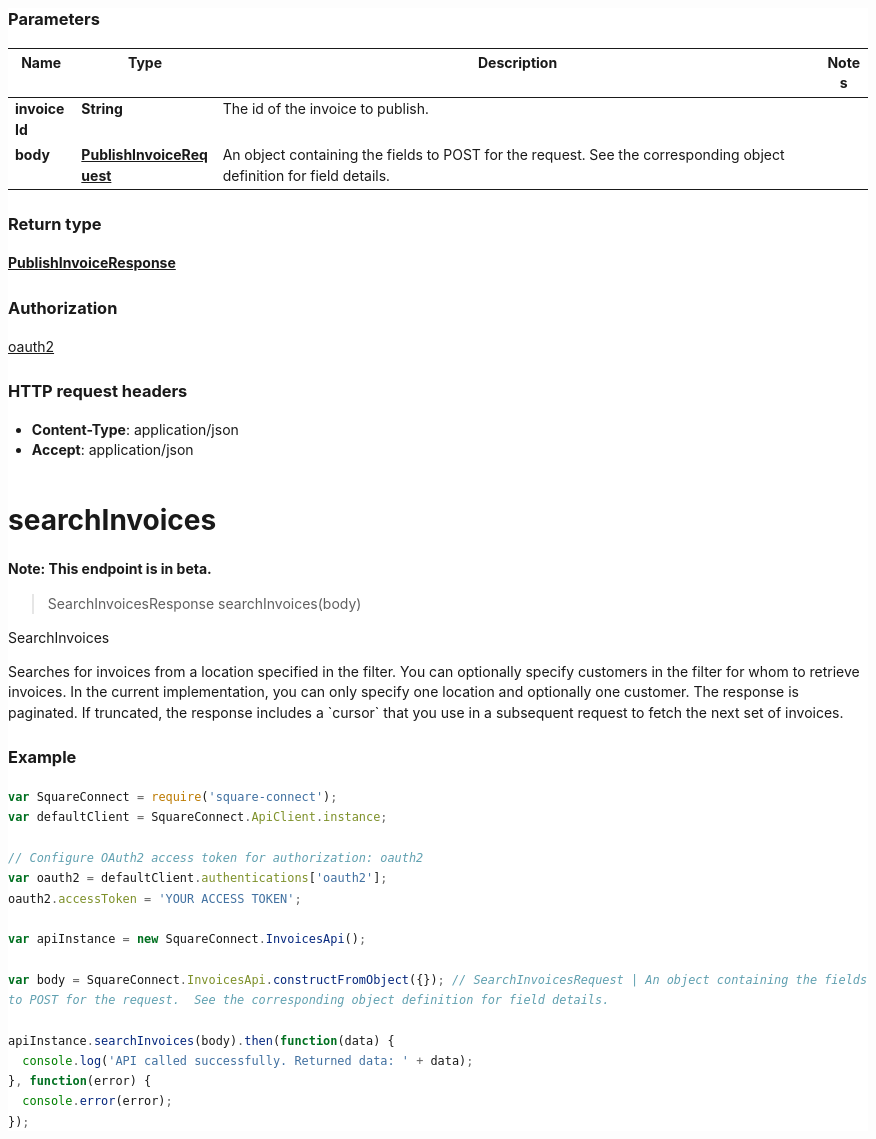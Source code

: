
### Parameters

Name | Type | Description  | Notes
------------- | ------------- | ------------- | -------------
 **invoiceId** | **String**| The id of the invoice to publish. | 
 **body** | [**PublishInvoiceRequest**](PublishInvoiceRequest.md)| An object containing the fields to POST for the request.  See the corresponding object definition for field details. | 

### Return type

[**PublishInvoiceResponse**](PublishInvoiceResponse.md)

### Authorization

[oauth2](../README.md#oauth2)

### HTTP request headers

 - **Content-Type**: application/json
 - **Accept**: application/json

<a name="searchInvoices"></a>
# **searchInvoices**
**Note: This endpoint is in beta.**
> SearchInvoicesResponse searchInvoices(body)

SearchInvoices

Searches for invoices from a location specified in  the filter. You can optionally specify customers in the filter for whom to  retrieve invoices. In the current implementation, you can only specify one location and  optionally one customer.  The response is paginated. If truncated, the response includes a &#x60;cursor&#x60;  that you use in a subsequent request to fetch the next set of invoices.

### Example
```javascript
var SquareConnect = require('square-connect');
var defaultClient = SquareConnect.ApiClient.instance;

// Configure OAuth2 access token for authorization: oauth2
var oauth2 = defaultClient.authentications['oauth2'];
oauth2.accessToken = 'YOUR ACCESS TOKEN';

var apiInstance = new SquareConnect.InvoicesApi();

var body = SquareConnect.InvoicesApi.constructFromObject({}); // SearchInvoicesRequest | An object containing the fields to POST for the request.  See the corresponding object definition for field details.

apiInstance.searchInvoices(body).then(function(data) {
  console.log('API called successfully. Returned data: ' + data);
}, function(error) {
  console.error(error);
});

```
